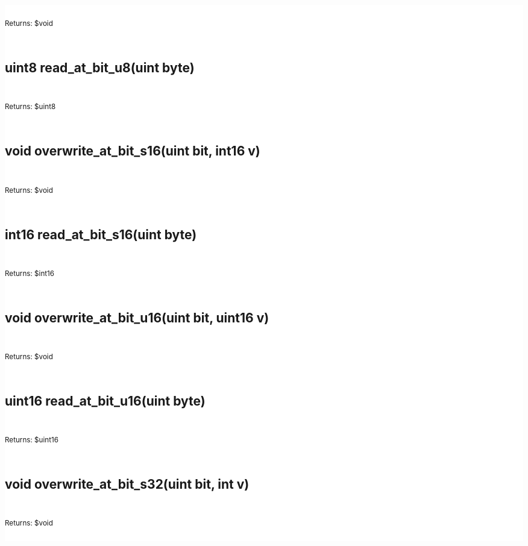 <br>
<small>Returns: $void </small>

<br>
<br>

## uint8 read_at_bit_u8(uint byte)

<br>
<small>Returns: $uint8 </small>

<br>
<br>

## void overwrite_at_bit_s16(uint bit, int16 v)

<br>
<small>Returns: $void </small>

<br>
<br>

## int16 read_at_bit_s16(uint byte)

<br>
<small>Returns: $int16 </small>

<br>
<br>

## void overwrite_at_bit_u16(uint bit, uint16 v)

<br>
<small>Returns: $void </small>

<br>
<br>

## uint16 read_at_bit_u16(uint byte)

<br>
<small>Returns: $uint16 </small>

<br>
<br>

## void overwrite_at_bit_s32(uint bit, int v)

<br>
<small>Returns: $void </small>

<br>
<br>
